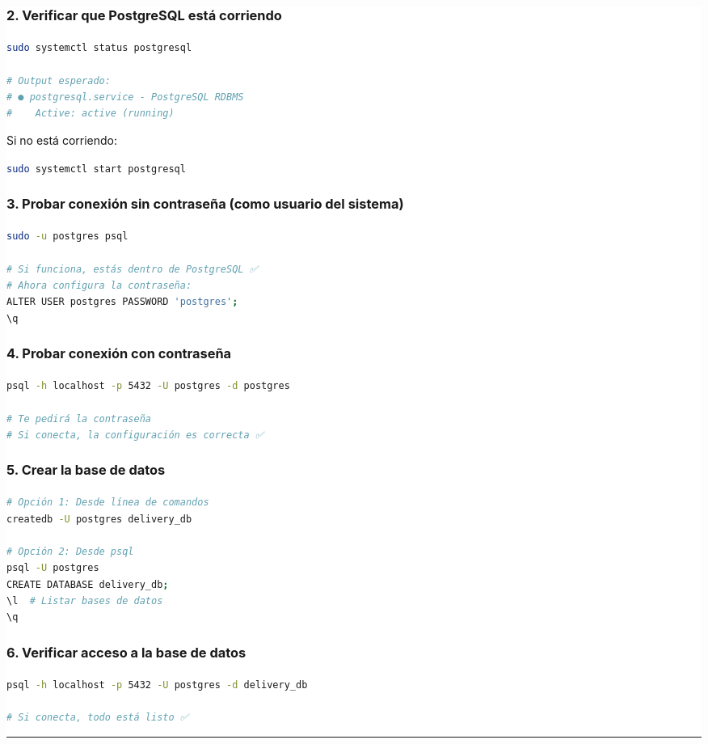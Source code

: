 ### 2. Verificar que PostgreSQL está corriendo

```bash
sudo systemctl status postgresql

# Output esperado:
# ● postgresql.service - PostgreSQL RDBMS
#    Active: active (running)
```

Si no está corriendo:

```bash
sudo systemctl start postgresql
```

### 3. Probar conexión sin contraseña (como usuario del sistema)

```bash
sudo -u postgres psql

# Si funciona, estás dentro de PostgreSQL ✅
# Ahora configura la contraseña:
ALTER USER postgres PASSWORD 'postgres';
\q
```

### 4. Probar conexión con contraseña

```bash
psql -h localhost -p 5432 -U postgres -d postgres

# Te pedirá la contraseña
# Si conecta, la configuración es correcta ✅
```

### 5. Crear la base de datos

```bash
# Opción 1: Desde línea de comandos
createdb -U postgres delivery_db

# Opción 2: Desde psql
psql -U postgres
CREATE DATABASE delivery_db;
\l  # Listar bases de datos
\q
```

### 6. Verificar acceso a la base de datos

```bash
psql -h localhost -p 5432 -U postgres -d delivery_db

# Si conecta, todo está listo ✅
```

---